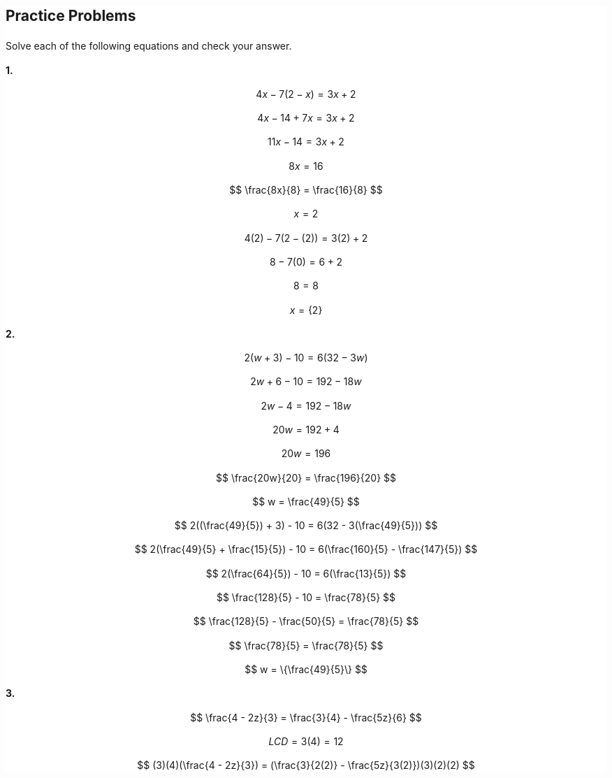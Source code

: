 ## Practice Problems

Solve each of the following equations and check your answer.

**1.**

$$ 4x - 7(2 - x) = 3x + 2 $$

$$ 4x - 14 + 7x = 3x + 2 $$

$$ 11x - 14 = 3x + 2 $$

$$ 8x = 16 $$

$$ \frac{8x}{8} = \frac{16}{8} $$

$$ x = 2 $$

$$ 4(2) - 7(2 - (2)) = 3(2) + 2 $$

$$ 8 - 7(0) = 6 + 2 $$

$$ 8 = 8 $$

$$ x = \{2\} $$

**2.**

$$ 2(w + 3) - 10 = 6(32 - 3w) $$

$$ 2w + 6 - 10 = 192 - 18w $$

$$ 2w - 4 = 192 - 18w $$

$$ 20w = 192 + 4 $$

$$ 20w = 196 $$

$$ \frac{20w}{20} = \frac{196}{20} $$

$$ w = \frac{49}{5} $$

$$ 2((\frac{49}{5}) + 3) - 10 = 6(32 - 3(\frac{49}{5})) $$

$$ 2(\frac{49}{5} + \frac{15}{5}) - 10 = 6(\frac{160}{5} - \frac{147}{5}) $$

$$ 2(\frac{64}{5}) - 10 = 6(\frac{13}{5}) $$

$$ \frac{128}{5} - 10 = \frac{78}{5} $$

$$ \frac{128}{5} - \frac{50}{5} = \frac{78}{5} $$

$$ \frac{78}{5} = \frac{78}{5} $$

$$ w = \{\frac{49}{5}\} $$

**3.**

$$ \frac{4 - 2z}{3} = \frac{3}{4} - \frac{5z}{6} $$

$$ LCD = 3(4) = 12 $$

$$ (3)(4)(\frac{4 - 2z}{3}) = (\frac{3}{2(2)} - \frac{5z}{3(2)})(3)(2)(2) $$
